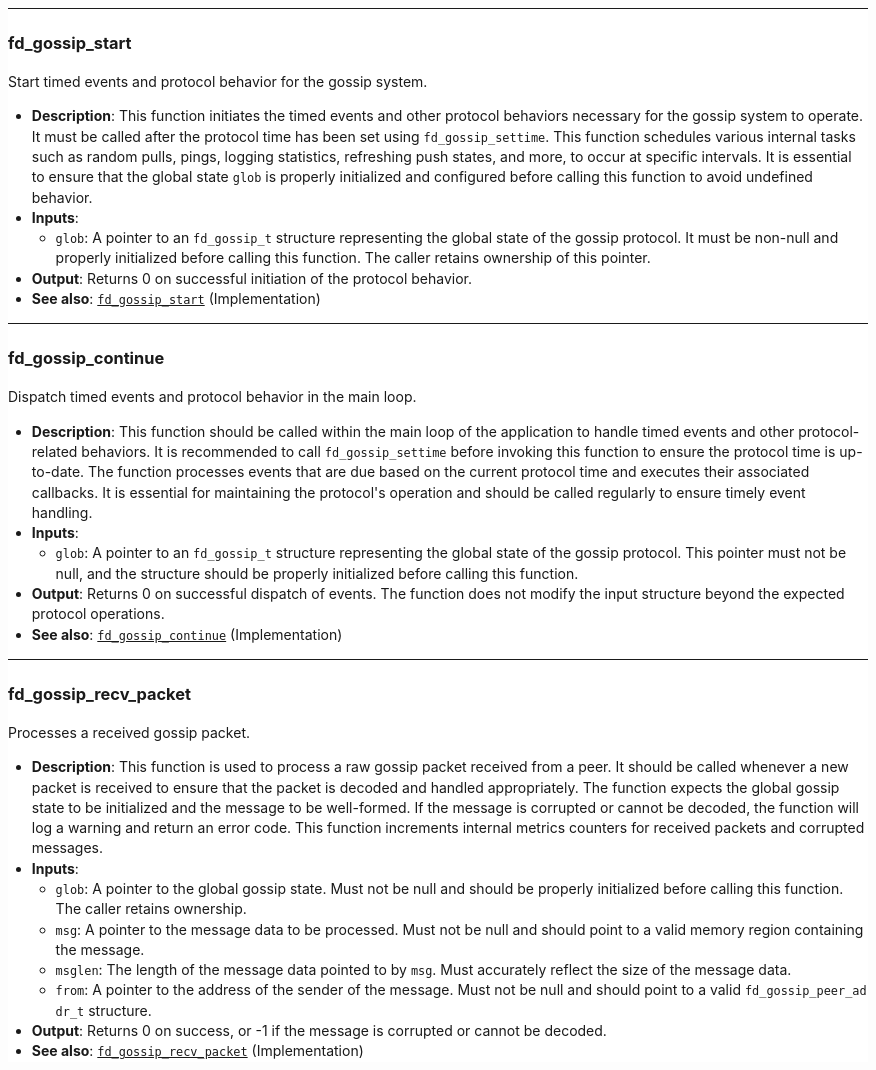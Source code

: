 
---
### fd\_gossip\_start
Start timed events and protocol behavior for the gossip system.
- **Description**: This function initiates the timed events and other protocol behaviors necessary for the gossip system to operate. It must be called after the protocol time has been set using `fd_gossip_settime`. This function schedules various internal tasks such as random pulls, pings, logging statistics, refreshing push states, and more, to occur at specific intervals. It is essential to ensure that the global state `glob` is properly initialized and configured before calling this function to avoid undefined behavior.
- **Inputs**:
    - `glob`: A pointer to an `fd_gossip_t` structure representing the global state of the gossip protocol. It must be non-null and properly initialized before calling this function. The caller retains ownership of this pointer.
- **Output**: Returns 0 on successful initiation of the protocol behavior.
- **See also**: [`fd_gossip_start`](fd_gossip.c.driver.md#fd_gossip_start)  (Implementation)


---
### fd\_gossip\_continue
Dispatch timed events and protocol behavior in the main loop.
- **Description**: This function should be called within the main loop of the application to handle timed events and other protocol-related behaviors. It is recommended to call `fd_gossip_settime` before invoking this function to ensure the protocol time is up-to-date. The function processes events that are due based on the current protocol time and executes their associated callbacks. It is essential for maintaining the protocol's operation and should be called regularly to ensure timely event handling.
- **Inputs**:
    - `glob`: A pointer to an `fd_gossip_t` structure representing the global state of the gossip protocol. This pointer must not be null, and the structure should be properly initialized before calling this function.
- **Output**: Returns 0 on successful dispatch of events. The function does not modify the input structure beyond the expected protocol operations.
- **See also**: [`fd_gossip_continue`](fd_gossip.c.driver.md#fd_gossip_continue)  (Implementation)


---
### fd\_gossip\_recv\_packet
Processes a received gossip packet.
- **Description**: This function is used to process a raw gossip packet received from a peer. It should be called whenever a new packet is received to ensure that the packet is decoded and handled appropriately. The function expects the global gossip state to be initialized and the message to be well-formed. If the message is corrupted or cannot be decoded, the function will log a warning and return an error code. This function increments internal metrics counters for received packets and corrupted messages.
- **Inputs**:
    - `glob`: A pointer to the global gossip state. Must not be null and should be properly initialized before calling this function. The caller retains ownership.
    - `msg`: A pointer to the message data to be processed. Must not be null and should point to a valid memory region containing the message.
    - `msglen`: The length of the message data pointed to by `msg`. Must accurately reflect the size of the message data.
    - `from`: A pointer to the address of the sender of the message. Must not be null and should point to a valid `fd_gossip_peer_addr_t` structure.
- **Output**: Returns 0 on success, or -1 if the message is corrupted or cannot be decoded.
- **See also**: [`fd_gossip_recv_packet`](fd_gossip.c.driver.md#fd_gossip_recv_packet)  (Implementation)
